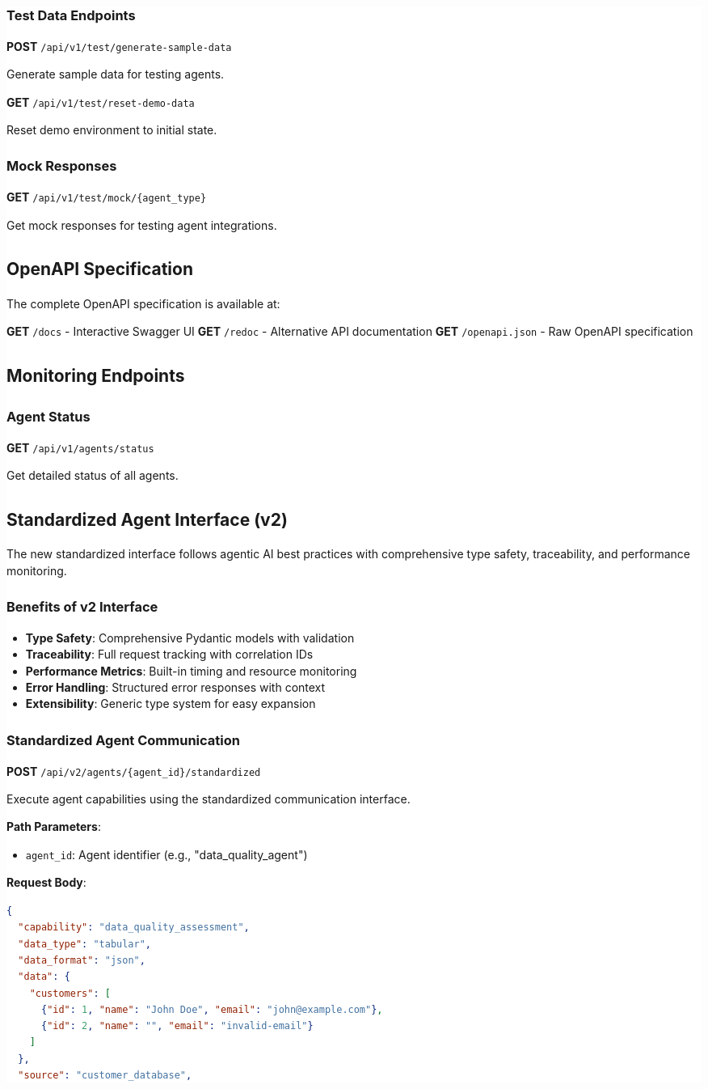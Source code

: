 ### Test Data Endpoints

**POST** `/api/v1/test/generate-sample-data`

Generate sample data for testing agents.

**GET** `/api/v1/test/reset-demo-data`

Reset demo environment to initial state.

### Mock Responses

**GET** `/api/v1/test/mock/{agent_type}`

Get mock responses for testing agent integrations.

## OpenAPI Specification

The complete OpenAPI specification is available at:

**GET** `/docs` - Interactive Swagger UI
**GET** `/redoc` - Alternative API documentation
**GET** `/openapi.json` - Raw OpenAPI specification

## Monitoring Endpoints

### Agent Status

**GET** `/api/v1/agents/status`

Get detailed status of all agents.

## Standardized Agent Interface (v2)

The new standardized interface follows agentic AI best practices with comprehensive type safety, traceability, and performance monitoring.

### Benefits of v2 Interface

- **Type Safety**: Comprehensive Pydantic models with validation
- **Traceability**: Full request tracking with correlation IDs
- **Performance Metrics**: Built-in timing and resource monitoring
- **Error Handling**: Structured error responses with context
- **Extensibility**: Generic type system for easy expansion

### Standardized Agent Communication

**POST** `/api/v2/agents/{agent_id}/standardized`

Execute agent capabilities using the standardized communication interface.

**Path Parameters**:
- `agent_id`: Agent identifier (e.g., "data_quality_agent")

**Request Body**:
```json
{
  "capability": "data_quality_assessment",
  "data_type": "tabular",
  "data_format": "json",
  "data": {
    "customers": [
      {"id": 1, "name": "John Doe", "email": "john@example.com"},
      {"id": 2, "name": "", "email": "invalid-email"}
    ]
  },
  "source": "customer_database",
```